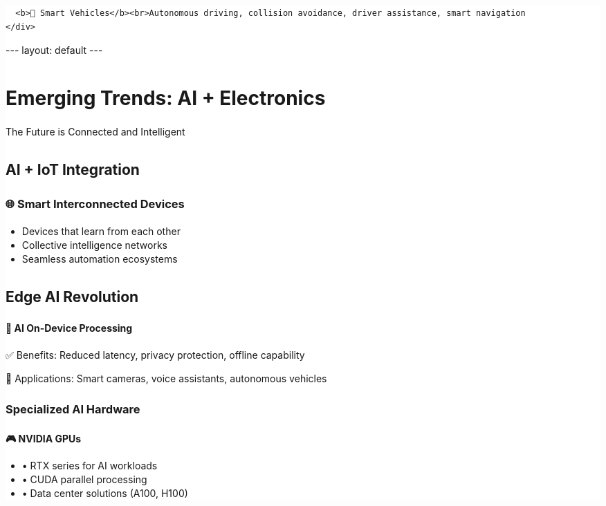       <b>🚗 Smart Vehicles</b><br>Autonomous driving, collision avoidance, driver assistance, smart navigation
    </div>
  </div>
</div>
---
layout: default
---

# Emerging Trends: AI + Electronics
<div class="text-base opacity-80 mb-6">The Future is Connected and Intelligent</div>

<div class="grid grid-cols-2 gap-6">
<div>

## AI + IoT Integration
<div class="bg-gradient-to-r from-blue-50 to-green-50 dark:from-blue-900/20 dark:to-green-900/20 p-4 rounded-lg mb-4">
  <h3 class="font-semibold text-base mb-2">🌐 Smart Interconnected Devices</h3>
  <ul class="space-y-1 text-xs">
    <li class="flex items-center"><span class="w-1 h-1 bg-blue-400 rounded-full mr-2"></span>Devices that learn from each other</li>
    <li class="flex items-center"><span class="w-1 h-1 bg-green-400 rounded-full mr-2"></span>Collective intelligence networks</li>
    <li class="flex items-center"><span class="w-1 h-1 bg-purple-400 rounded-full mr-2"></span>Seamless automation ecosystems</li>
  </ul>
</div>

## Edge AI Revolution
<div class="bg-purple-50 dark:bg-purple-900/20 p-3 rounded-lg">
  <h4 class="font-semibold text-purple-600 dark:text-purple-400 mb-2 text-sm">🔄 AI On-Device Processing</h4>
  <div class="space-y-1 text-xs">
    <p><span class="font-medium">✅ Benefits:</span> Reduced latency, privacy protection, offline capability</p>
    <p><span class="font-medium">📱 Applications:</span> Smart cameras, voice assistants, autonomous vehicles</p>
  </div>
</div>

</div>
<div>

### Specialized AI Hardware

<div class="space-y-3">
<div class="bg-red-50 dark:bg-red-900/20 p-3 rounded-md">
  <h4 class="font-semibold text-red-600 dark:text-red-400 mb-1 text-sm">🎮 NVIDIA GPUs</h4>
  <ul class="text-xs space-y-1 opacity-80">
    <li>• RTX series for AI workloads</li>
    <li>• CUDA parallel processing</li>
    <li>• Data center solutions (A100, H100)</li>
  </ul>
</div>
